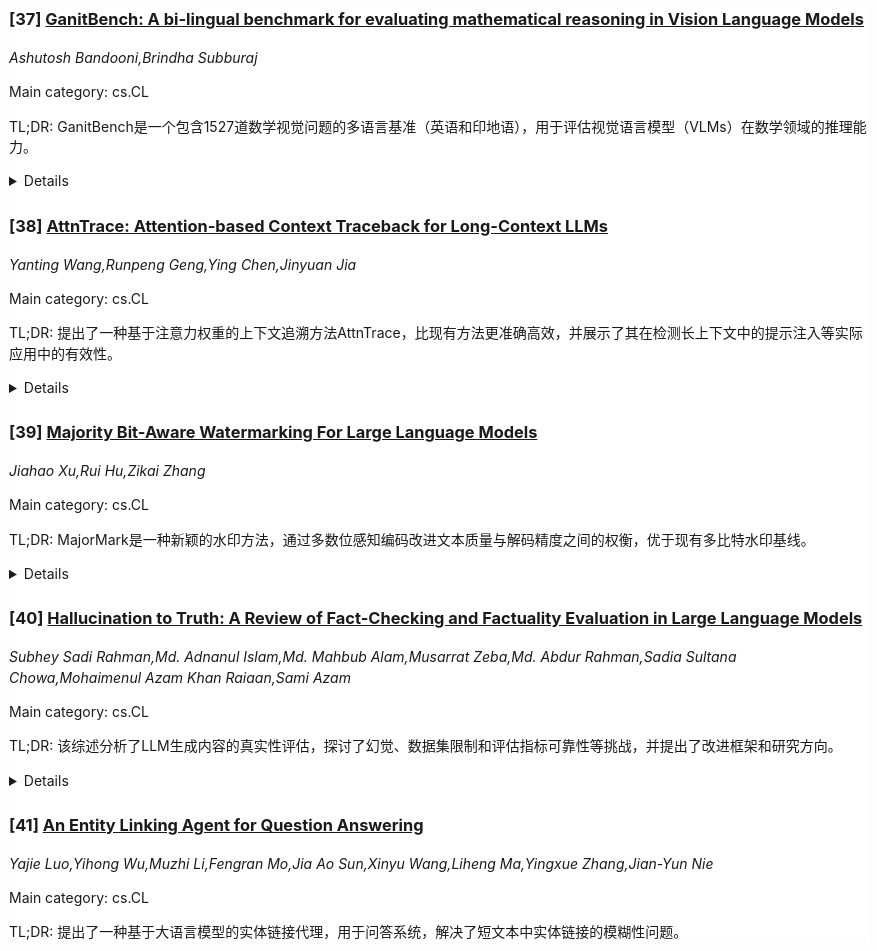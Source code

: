 ### [37] [GanitBench: A bi-lingual benchmark for evaluating mathematical reasoning in Vision Language Models](https://arxiv.org/abs/2508.03737)
*Ashutosh Bandooni,Brindha Subburaj*

Main category: cs.CL

TL;DR: GanitBench是一个包含1527道数学视觉问题的多语言基准（英语和印地语），用于评估视觉语言模型（VLMs）在数学领域的推理能力。


<details><summary>Details</summary></details>


### [38] [AttnTrace: Attention-based Context Traceback for Long-Context LLMs](https://arxiv.org/abs/2508.03793)
*Yanting Wang,Runpeng Geng,Ying Chen,Jinyuan Jia*

Main category: cs.CL

TL;DR: 提出了一种基于注意力权重的上下文追溯方法AttnTrace，比现有方法更准确高效，并展示了其在检测长上下文中的提示注入等实际应用中的有效性。


<details><summary>Details</summary></details>


### [39] [Majority Bit-Aware Watermarking For Large Language Models](https://arxiv.org/abs/2508.03829)
*Jiahao Xu,Rui Hu,Zikai Zhang*

Main category: cs.CL

TL;DR: MajorMark是一种新颖的水印方法，通过多数位感知编码改进文本质量与解码精度之间的权衡，优于现有多比特水印基线。


<details><summary>Details</summary></details>


### [40] [Hallucination to Truth: A Review of Fact-Checking and Factuality Evaluation in Large Language Models](https://arxiv.org/abs/2508.03860)
*Subhey Sadi Rahman,Md. Adnanul Islam,Md. Mahbub Alam,Musarrat Zeba,Md. Abdur Rahman,Sadia Sultana Chowa,Mohaimenul Azam Khan Raiaan,Sami Azam*

Main category: cs.CL

TL;DR: 该综述分析了LLM生成内容的真实性评估，探讨了幻觉、数据集限制和评估指标可靠性等挑战，并提出了改进框架和研究方向。


<details><summary>Details</summary></details>


### [41] [An Entity Linking Agent for Question Answering](https://arxiv.org/abs/2508.03865)
*Yajie Luo,Yihong Wu,Muzhi Li,Fengran Mo,Jia Ao Sun,Xinyu Wang,Liheng Ma,Yingxue Zhang,Jian-Yun Nie*

Main category: cs.CL

TL;DR: 提出了一种基于大语言模型的实体链接代理，用于问答系统，解决了短文本中实体链接的模糊性问题。
